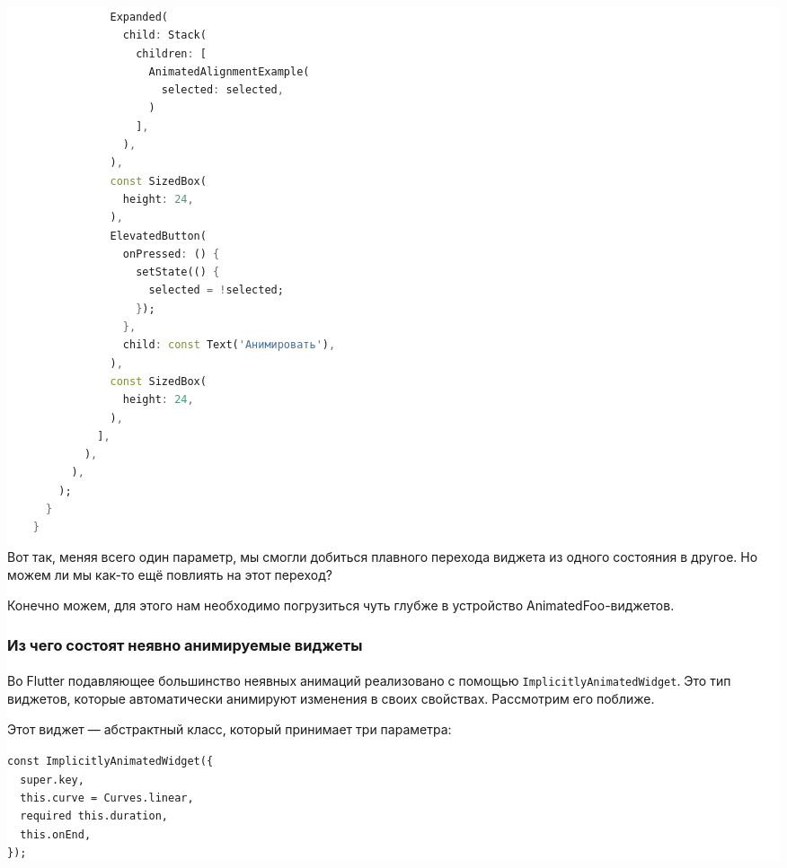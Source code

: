```dart
                Expanded(
                  child: Stack(
                    children: [
                      AnimatedAlignmentExample(
                        selected: selected,
                      )
                    ],
                  ),
                ),
                const SizedBox(
                  height: 24,
                ),
                ElevatedButton(
                  onPressed: () {
                    setState(() {
                      selected = !selected;
                    });
                  },
                  child: const Text('Анимировать'),
                ),
                const SizedBox(
                  height: 24,
                ),
              ],
            ),
          ),
        );
      }
    }
```

Вот так, меняя всего один параметр, мы смогли добиться плавного перехода виджета из одного состояния в другое. Но можем ли мы как-то ещё повлиять на этот переход? 

Конечно можем, для этого нам необходимо погрузиться чуть глубже в устройство AnimatedFoo-виджетов.

### Из чего состоят неявно анимируемые виджеты

Во Flutter подавляющее большинство неявных анимаций реализовано с помощью `ImplicitlyAnimatedWidget`. Это тип виджетов, которые автоматически анимируют изменения в своих свойствах. Рассмотрим его поближе.

Этот виджет — абстрактный класс, который принимает три параметра: 

```
const ImplicitlyAnimatedWidget({
  super.key,
  this.curve = Curves.linear,
  required this.duration,
  this.onEnd,
});
```
